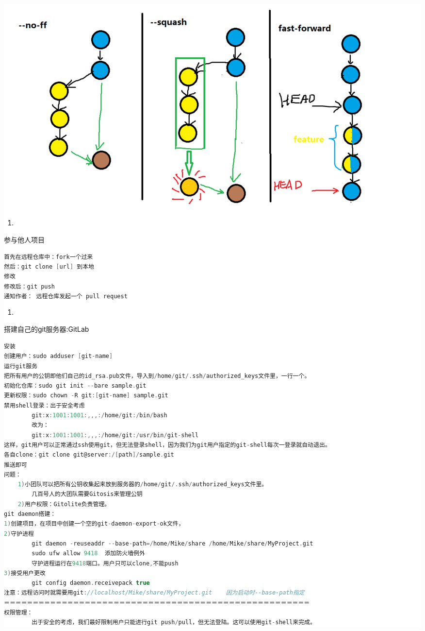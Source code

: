 ![](/assets/1200301748-54c88abc9ed57_articlex.png)

1. 
参与他人项目
```C
首先在远程仓库中：fork一个过来
然后：git clone [url] 到本地
修改
修改后：git push
通知作者： 远程仓库发起一个 pull request
```
1. 
搭建自己的git服务器:GitLab
```C
安装
创建用户：sudo adduser [git-name] 
运行git服务
把所有用户的公钥即他们自己的id_rsa.pub文件，导入到/home/git/.ssh/authorized_keys文件里，一行一个。
初始化仓库：sudo git init --bare sample.git
更新权限：sudo chown -R git:[git-name] sample.git
禁用shell登录：出于安全考虑
        git:x:1001:1001:,,,:/home/git:/bin/bash
        改为：
        git:x:1001:1001:,,,:/home/git:/usr/bin/git-shell
这样，git用户可以正常通过ssh使用git，但无法登录shell，因为我们为git用户指定的git-shell每次一登录就自动退出。
各自clone：git clone git@server:/[path]/sample.git
推送即可
问题：
    1)小团队可以把所有公钥收集起来放到服务器的/home/git/.ssh/authorized_keys文件里。
        几百号人的大团队需要Gitosis来管理公钥
    2)用户权限：Gitolite负责管理。
git daemon搭建：
1)创建项目，在项目中创建一个空的git-daemon-export-ok文件，
2)守护进程
        git daemon -reuseaddr --base-path=/home/Mike/share /home/Mike/share/MyProject.git
        sudo ufw allow 9418  添加防火墙例外
        守护进程运行在9418端口。用户只可以clone,不能push
3)接受用户更改
        git config daemon.receivepack true
注意：远程访问时就需要用git://localhost/Mike/share/MyProject.git    因为启动时--base-path指定
＝＝＝＝＝＝＝＝＝＝＝＝＝＝＝＝＝＝＝＝＝＝＝＝＝＝＝＝＝＝＝＝＝＝＝＝＝＝＝＝＝＝＝＝＝＝＝＝＝＝＝＝＝　
权限管理：
        出于安全的考虑，我们最好限制用户只能进行git push/pull，但无法登陆。这可以使用git-shell来完成。
```